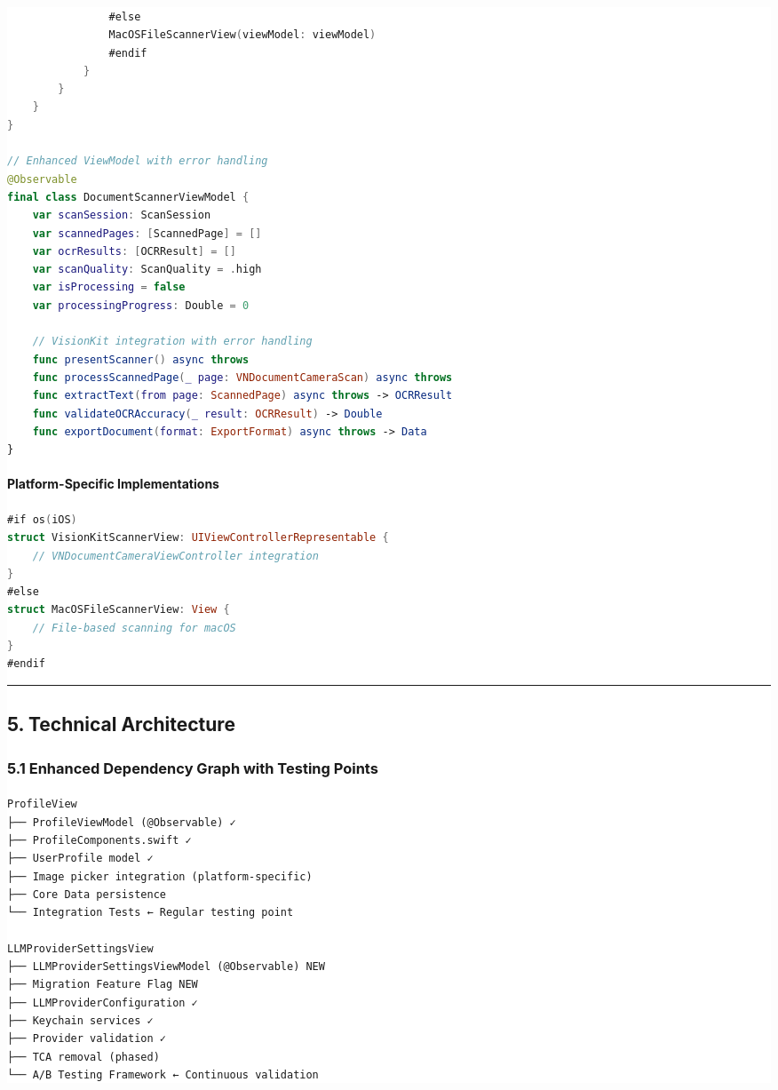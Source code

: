 ```swift
                #else
                MacOSFileScannerView(viewModel: viewModel)
                #endif
            }
        }
    }
}

// Enhanced ViewModel with error handling
@Observable
final class DocumentScannerViewModel {
    var scanSession: ScanSession
    var scannedPages: [ScannedPage] = []
    var ocrResults: [OCRResult] = []
    var scanQuality: ScanQuality = .high
    var isProcessing = false
    var processingProgress: Double = 0
    
    // VisionKit integration with error handling
    func presentScanner() async throws
    func processScannedPage(_ page: VNDocumentCameraScan) async throws
    func extractText(from page: ScannedPage) async throws -> OCRResult
    func validateOCRAccuracy(_ result: OCRResult) -> Double
    func exportDocument(format: ExportFormat) async throws -> Data
}
```

#### Platform-Specific Implementations
```swift
#if os(iOS)
struct VisionKitScannerView: UIViewControllerRepresentable {
    // VNDocumentCameraViewController integration
}
#else
struct MacOSFileScannerView: View {
    // File-based scanning for macOS
}
#endif
```

---

## 5. Technical Architecture

### 5.1 Enhanced Dependency Graph with Testing Points
```
ProfileView
├── ProfileViewModel (@Observable) ✓
├── ProfileComponents.swift ✓
├── UserProfile model ✓
├── Image picker integration (platform-specific)
├── Core Data persistence
└── Integration Tests ← Regular testing point

LLMProviderSettingsView
├── LLMProviderSettingsViewModel (@Observable) NEW
├── Migration Feature Flag NEW
├── LLMProviderConfiguration ✓
├── Keychain services ✓
├── Provider validation ✓
├── TCA removal (phased)
└── A/B Testing Framework ← Continuous validation

```
